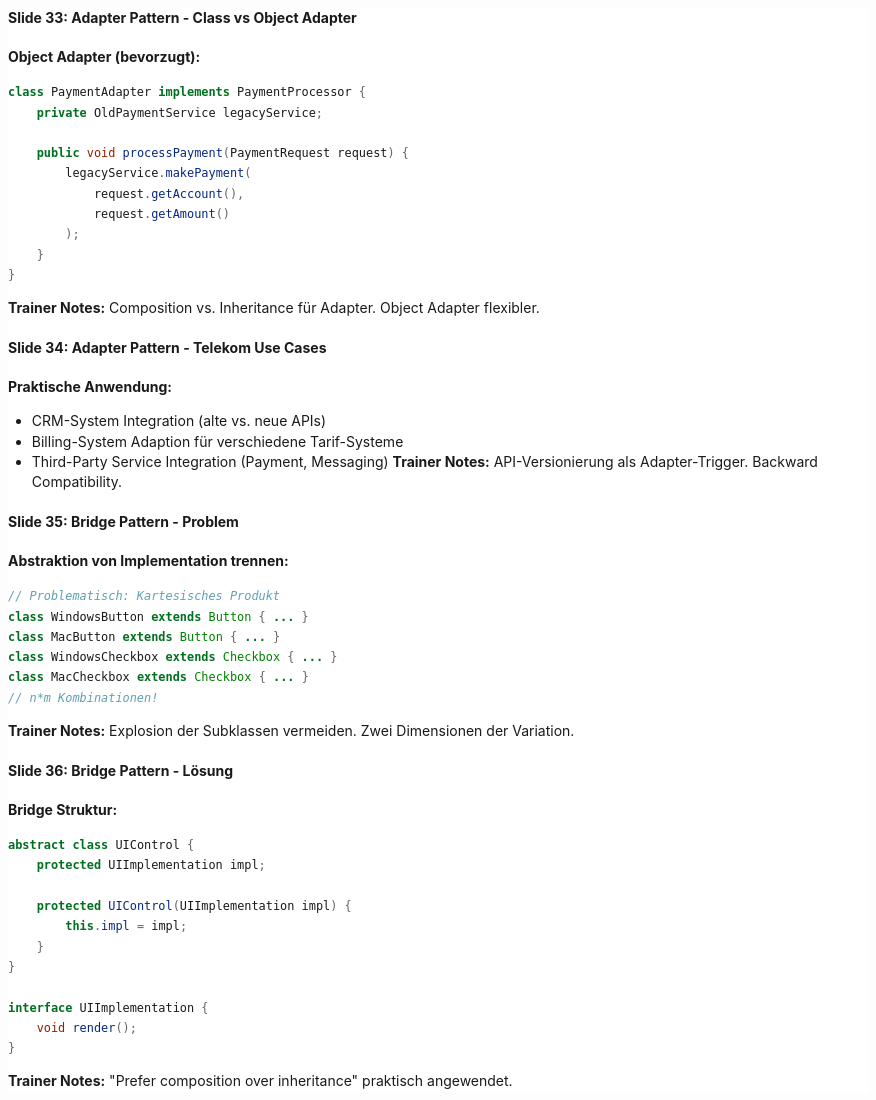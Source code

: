 #### Slide 33: Adapter Pattern - Class vs Object Adapter
**Object Adapter (bevorzugt):**
```java
class PaymentAdapter implements PaymentProcessor {
    private OldPaymentService legacyService;
    
    public void processPayment(PaymentRequest request) {
        legacyService.makePayment(
            request.getAccount(), 
            request.getAmount()
        );
    }
}
```
**Trainer Notes:** Composition vs. Inheritance für Adapter. Object Adapter flexibler.

#### Slide 34: Adapter Pattern - Telekom Use Cases
**Praktische Anwendung:**
- CRM-System Integration (alte vs. neue APIs)
- Billing-System Adaption für verschiedene Tarif-Systeme
- Third-Party Service Integration (Payment, Messaging)
**Trainer Notes:** API-Versionierung als Adapter-Trigger. Backward Compatibility.

#### Slide 35: Bridge Pattern - Problem
**Abstraktion von Implementation trennen:**
```java
// Problematisch: Kartesisches Produkt
class WindowsButton extends Button { ... }
class MacButton extends Button { ... }
class WindowsCheckbox extends Checkbox { ... }
class MacCheckbox extends Checkbox { ... }
// n*m Kombinationen!
```
**Trainer Notes:** Explosion der Subklassen vermeiden. Zwei Dimensionen der Variation.

#### Slide 36: Bridge Pattern - Lösung
**Bridge Struktur:**
```java
abstract class UIControl {
    protected UIImplementation impl;
    
    protected UIControl(UIImplementation impl) {
        this.impl = impl;
    }
}

interface UIImplementation {
    void render();
}
```
**Trainer Notes:** "Prefer composition over inheritance" praktisch angewendet.
